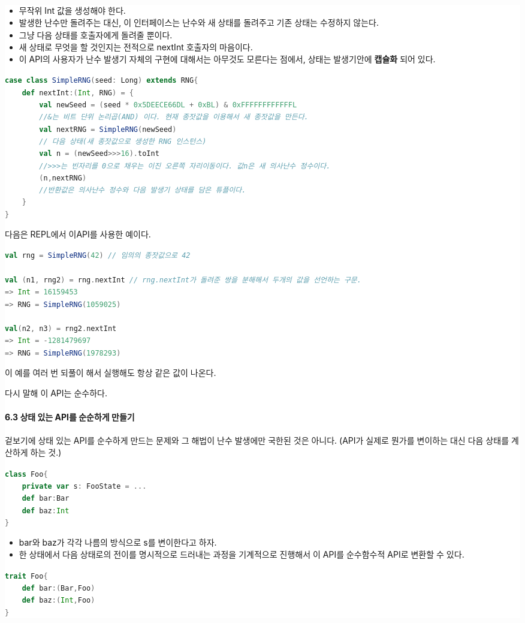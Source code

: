 - 무작위 Int 값을 생성해야 한다. 
- 발생한 난수만 돌려주는 대신, 이 인터페이스는 난수와 새 상태를 돌려주고 기존 상태는 수정하지 않는다. 
- 그냥 다음 상태를 호출자에게 돌려줄 뿐이다. 
- 새 상태로 무엇을 할 것인지는 전적으로 nextInt 호출자의 마음이다. 
- 이 API의 사용자가 난수 발생기 자체의 구현에 대해서는 아무것도 모른다는 점에서, 상태는 발생기안에 **캡슐화** 되어 있다. 

```scala
case class SimpleRNG(seed: Long) extends RNG{
    def nextInt:(Int, RNG) = {
        val newSeed = (seed * 0x5DEECE66DL + 0xBL) & 0xFFFFFFFFFFFFL
        //&는 비트 단위 논리곱(AND) 이다. 현재 종잣값을 이용해서 새 종잣값을 만든다.
        val nextRNG = SimpleRNG(newSeed)
        // 다음 상태(새 종잣값으로 생성한 RNG 인스턴스)
        val n = (newSeed>>>16).toInt
        //>>>는 빈자리를 0으로 채우는 이진 오른쪽 자리이동이다. 값n은 새 의사난수 정수이다.
        (n,nextRNG)
        //반환값은 의사난수 정수와 다음 발생기 상태를 담은 튜플이다. 
    }
}
```

다음은 REPL에서 이API를 사용한 예이다. 

```scala
val rng = SimpleRNG(42) // 임의의 종잣값으로 42

val (n1, rng2) = rng.nextInt // rng.nextInt가 돌려준 쌍을 분해해서 두개의 값을 선언하는 구문. 
=> Int = 16159453
=> RNG = SimpleRNG(1059025)

val(n2, n3) = rng2.nextInt
=> Int = -1281479697
=> RNG = SimpleRNG(1978293)
```

이 예를 여러 번 되풀이 해서 실행해도 항상 같은 값이 나온다.

다시 말해 이 API는 순수하다. 



#### 6.3 상태 있는 API를 순순하게 만들기 

겉보기에 상태 있는 API를 순수하게 만드는 문제와 그 해법이 난수 발생에만 국한된 것은 아니다. (API가 실제로 뭔가를 변이하는 대신 다음 상태를 계산하게 하는 것.)

```scala
class Foo{
    private var s: FooState = ...
    def bar:Bar
    def baz:Int
}
```

- bar와 baz가 각각 나름의 방식으로 s를 변이한다고 하자. 
- 한 상태에서 다음 상태로의 전이를 명시적으로 드러내는 과정을 기계적으로 진행해서 이 API를 순수함수적 API로 변환할 수 있다.

```scala
trait Foo{
    def bar:(Bar,Foo)
    def baz:(Int,Foo)
}
```
